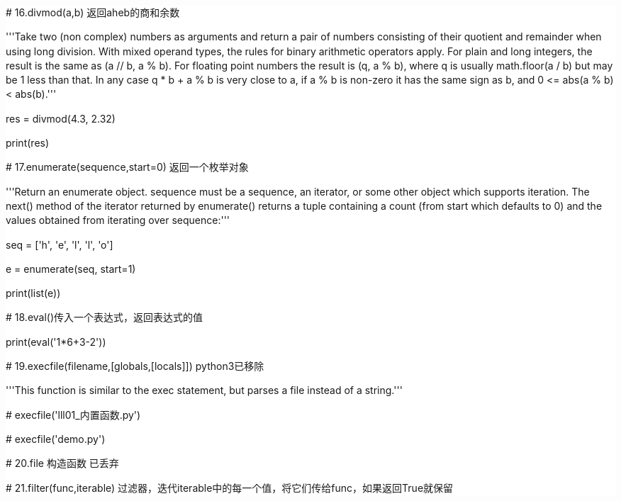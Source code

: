 
<span class="hljs-comment"># 16.divmod(a,b) 返回aheb的商和余数</span>

<span class="hljs-string">&#39;&#39;&#39;Take two (non complex) numbers as arguments and return a pair of numbers consisting of their quotient and remainder when using long division. With mixed operand types, the rules for binary arithmetic operators apply. For plain and long integers, the result is the same as (a // b, a % b). For floating point numbers the result is (q, a % b), where q is usually math.floor(a / b) but may be 1 less than that. In any case q * b + a % b is very close to a, if a % b is non-zero it has the same sign as b, and 0 &lt;= abs(a % b) &lt; abs(b).&#39;&#39;&#39;</span>

res = <span class="hljs-built_in">divmod</span>(<span class="hljs-number">4.3</span>, <span class="hljs-number">2.32</span>)

<span class="hljs-built_in">print</span>(res)





<span class="hljs-comment"># 17.enumerate(sequence,start=0) 返回一个枚举对象</span>

<span class="hljs-string">&#39;&#39;&#39;Return an enumerate object. sequence must be a sequence, an iterator, or some other object which supports iteration. The next() method of the iterator returned by enumerate() returns a tuple containing a count (from start which defaults to 0) and the values obtained from iterating over sequence:&#39;&#39;&#39;</span>

seq = [<span class="hljs-string">&#39;h&#39;</span>, <span class="hljs-string">&#39;e&#39;</span>, <span class="hljs-string">&#39;l&#39;</span>, <span class="hljs-string">&#39;l&#39;</span>, <span class="hljs-string">&#39;o&#39;</span>]

e = <span class="hljs-built_in">enumerate</span>(seq, start=<span class="hljs-number">1</span>)

<span class="hljs-built_in">print</span>(<span class="hljs-built_in">list</span>(e))



<span class="hljs-comment"># 18.eval()传入一个表达式，返回表达式的值</span>

<span class="hljs-built_in">print</span>(<span class="hljs-built_in">eval</span>(<span class="hljs-string">&#39;1*6+3-2&#39;</span>))



<span class="hljs-comment"># 19.execfile(filename,[globals,[locals]])   python3已移除</span>

<span class="hljs-string">&#39;&#39;&#39;This function is similar to the exec statement, but parses a file instead of a string.&#39;&#39;&#39;</span>

<span class="hljs-comment"># execfile(&#39;lll01_内置函数.py&#39;)</span>

<span class="hljs-comment"># execfile(&#39;demo.py&#39;)</span>





<span class="hljs-comment"># 20.file 构造函数 已丢弃</span>





<span class="hljs-comment"># 21.filter(func,iterable) 过滤器，迭代iterable中的每一个值，将它们传给func，如果返回True就保留</span>
